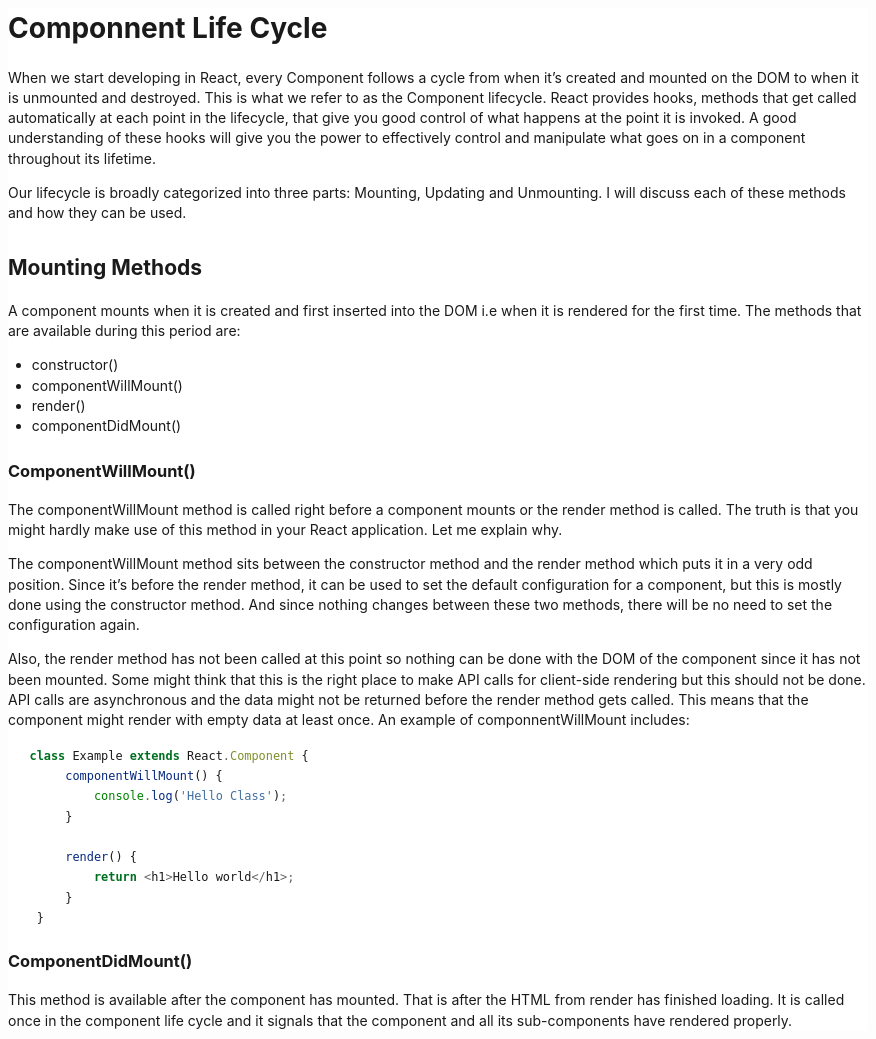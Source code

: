 # Componnent Life Cycle
When we start developing in React, every Component follows a cycle from when it’s created and mounted on the DOM to when it is unmounted and destroyed. This is what we refer to as the Component lifecycle. React provides hooks, methods that get called automatically at each point in the lifecycle, that give you good control of what happens at the point it is invoked. A good understanding of these hooks will give you the power to effectively control and manipulate what goes on in a component throughout its lifetime.

Our lifecycle is broadly categorized into three parts: Mounting, Updating and Unmounting. I will discuss each of these methods and how they can be used.

## Mounting Methods
A component mounts when it is created and first inserted into the DOM i.e when it is rendered for the first time. The methods that are available during this period are:

* constructor()
* componentWillMount()
* render()
* componentDidMount()

###  ComponentWillMount() 
The componentWillMount method is called right before a component mounts or the render method is called. The truth is that you might hardly make use of this method in your React application. Let me explain why.

The componentWillMount method sits between the constructor method and the render method which puts it in a very odd position. Since it’s before the render method, it can be used to set the default configuration for a component, but this is mostly done using the constructor method. And since nothing changes between these two methods, there will be no need to set the configuration again.

Also, the render method has not been called at this point so nothing can be done with the DOM of the component since it has not been mounted. Some might think that this is the right place to make API calls for client-side rendering but this should not be done. API calls are asynchronous and the data might not be returned before the render method gets called. This means that the component might render with empty data at least once.
An example of componnentWillMount includes:
```javascript
   class Example extends React.Component {
        componentWillMount() {
            console.log('Hello Class');
        }

        render() {
            return <h1>Hello world</h1>;
        }
    }

```

###  ComponentDidMount()
This method is available after the component has mounted. That is after the HTML from render has finished loading. It is called once in the component life cycle and it signals that the component and all its sub-components have rendered properly.
